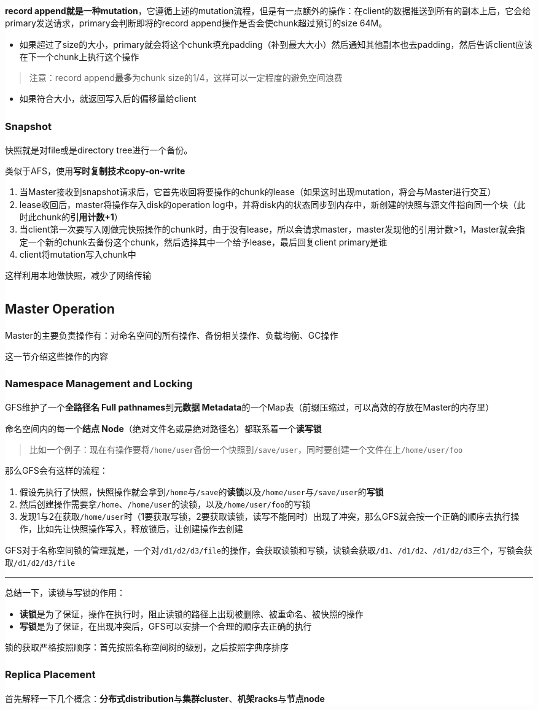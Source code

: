 **record append就是一种mutation**，它遵循上述的mutation流程，但是有一点额外的操作：在client的数据推送到所有的副本上后，它会给primary发送请求，primary会判断即将的record append操作是否会使chunk超过预订的size 64M。

- 如果超过了size的大小，primary就会将这个chunk填充padding（补到最大大小）然后通知其他副本也去padding，然后告诉client应该在下一个chunk上执行这个操作

> 注意：record append**最多**为chunk size的1/4，这样可以一定程度的避免空间浪费

- 如果符合大小，就返回写入后的偏移量给client

### Snapshot

快照就是对file或是directory tree进行一个备份。

类似于AFS，使用**写时复制技术copy-on-write**

1. 当Master接收到snapshot请求后，它首先收回将要操作的chunk的lease（如果这时出现mutation，将会与Master进行交互）
2. lease收回后，master将操作存入disk的operation log中，并将disk内的状态同步到内存中，新创建的快照与源文件指向同一个块（此时此chunk的**引用计数+1**）
3. 当client第一次要写入刚做完快照操作的chunk时，由于没有lease，所以会请求master，master发现他的引用计数>1，Master就会指定一个新的chunk去备份这个chunk，然后选择其中一个给予lease，最后回复client primary是谁
4. client将mutation写入chunk中

这样利用本地做快照，减少了网络传输

## Master Operation

Master的主要负责操作有：对命名空间的所有操作、备份相关操作、负载均衡、GC操作

这一节介绍这些操作的内容

### Namespace Management and Locking

GFS维护了一个**全路径名 Full pathnames**到**元数据 Metadata**的一个Map表（前缀压缩过，可以高效的存放在Master的内存里）

命名空间内的每一个**结点 Node**（绝对文件名或是绝对路径名）都联系着一个**读写锁**

> 比如一个例子：现在有操作要将`/home/user`备份一个快照到`/save/user`，同时要创建一个文件在上`/home/user/foo`

那么GFS会有这样的流程：

1. 假设先执行了快照，快照操作就会拿到`/home`与`/save`的**读锁**以及`/home/user`与`/save/user`的**写锁**
2. 然后创建操作需要拿`/home`、`/home/user`的读锁，以及`/home/user/foo`的写锁
3. 发现1与2在获取`/home/user`时（1要获取写锁，2要获取读锁，读写不能同时）出现了冲突，那么GFS就会按一个正确的顺序去执行操作，比如先让快照操作写入，释放锁后，让创建操作去创建

GFS对于名称空间锁的管理就是，一个对`/d1/d2/d3/file`的操作，会获取读锁和写锁，读锁会获取`/d1`、`/d1/d2`、`/d1/d2/d3`三个，写锁会获取`/d1/d2/d3/file`

---

总结一下，读锁与写锁的作用：

- **读锁**是为了保证，操作在执行时，阻止读锁的路径上出现被删除、被重命名、被快照的操作
- **写锁**是为了保证，在出现冲突后，GFS可以安排一个合理的顺序去正确的执行

锁的获取严格按照顺序：首先按照名称空间树的级别，之后按照字典序排序

### Replica Placement

首先解释一下几个概念：**分布式distribution**与**集群cluster**、**机架racks**与**节点node**
